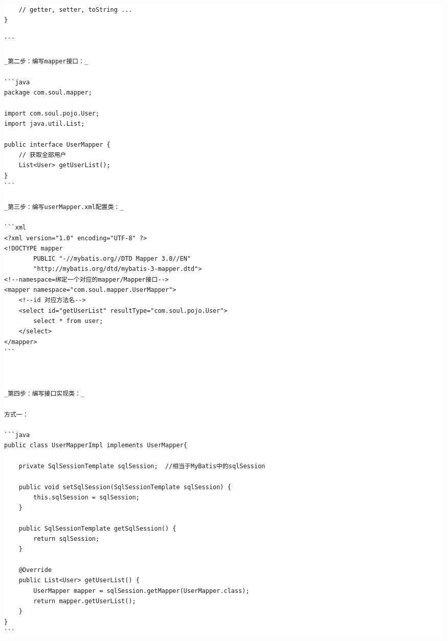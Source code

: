 		// getter, setter, toString ...
	}
	
	```

	_第二步：编写mapper接口：_

	```java
	package com.soul.mapper;
	
	import com.soul.pojo.User;
	import java.util.List;
	
	public interface UserMapper {
	    // 获取全部用户
	    List<User> getUserList();
	}
	```

	_第三步：编写userMapper.xml配置类：_

	```xml
	<?xml version="1.0" encoding="UTF-8" ?>
	<!DOCTYPE mapper
	        PUBLIC "-//mybatis.org//DTD Mapper 3.0//EN"
	        "http://mybatis.org/dtd/mybatis-3-mapper.dtd">
	<!--namespace=绑定一个对应的mapper/Mapper接口-->
	<mapper namespace="com.soul.mapper.UserMapper">
	    <!--id 对应方法名-->
	    <select id="getUserList" resultType="com.soul.pojo.User">
	        select * from user;
	    </select>
	</mapper>
	```

	

	_第四步：编写接口实现类：_

	方式一：

	```java
	public class UserMapperImpl implements UserMapper{
	
	    private SqlSessionTemplate sqlSession;	//相当于MyBatis中的sqlSession
	
	    public void setSqlSession(SqlSessionTemplate sqlSession) {
	        this.sqlSession = sqlSession;
	    }
	
	    public SqlSessionTemplate getSqlSession() {
	        return sqlSession;
	    }
	
	    @Override
	    public List<User> getUserList() {
	        UserMapper mapper = sqlSession.getMapper(UserMapper.class);
	        return mapper.getUserList();
	    }
	}
	```
